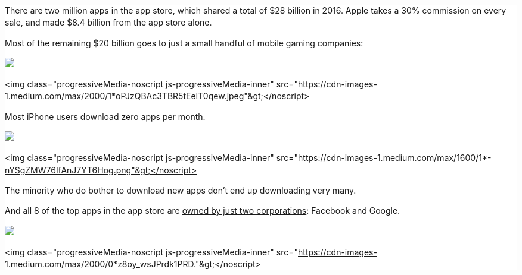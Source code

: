 There are two million apps in the app store, which shared a total of $28 billion in 2016\. Apple takes a 30% commission on every sale, and made $8.4 billion from the app store alone.

Most of the remaining $20 billion goes to just a small handful of mobile gaming companies:









![](https://cdn-images-1.medium.com/freeze/max/60/1*oPJzQBAc3TBR5tEeIT0qew.jpeg?q=20)

<canvas class="progressiveMedia-canvas js-progressiveMedia-canvas" width="75" height="43"></canvas>

<noscript class="js-progressiveMedia-inner">&lt;img class="progressiveMedia-noscript js-progressiveMedia-inner" src="https://cdn-images-1.medium.com/max/2000/1*oPJzQBAc3TBR5tEeIT0qew.jpeg"&gt;</noscript>











Most iPhone users download zero apps per month.





![](https://cdn-images-1.medium.com/freeze/max/60/1*-nYSgZMW76IfAnJ7YT6Hog.png?q=20)

<canvas class="progressiveMedia-canvas js-progressiveMedia-canvas" width="75" height="42"></canvas>

<noscript class="js-progressiveMedia-inner">&lt;img class="progressiveMedia-noscript js-progressiveMedia-inner" src="https://cdn-images-1.medium.com/max/1600/1*-nYSgZMW76IfAnJ7YT6Hog.png"&gt;</noscript>







The minority who do bother to download new apps don’t end up downloading very many.

And all 8 of the top apps in the app store are [owned by just two corporations](https://medium.freecodecamp.com/all-of-2016s-top-mobile-apps-are-owned-by-either-google-or-facebook-a9c56d77a74b): Facebook and Google.









![](https://cdn-images-1.medium.com/freeze/max/60/0*z8oy_wsJPrdk1PRD.?q=20)

<canvas class="progressiveMedia-canvas js-progressiveMedia-canvas" width="75" height="47"></canvas>

<noscript class="js-progressiveMedia-inner">&lt;img class="progressiveMedia-noscript js-progressiveMedia-inner" src="https://cdn-images-1.medium.com/max/2000/0*z8oy_wsJPrdk1PRD."&gt;</noscript>

